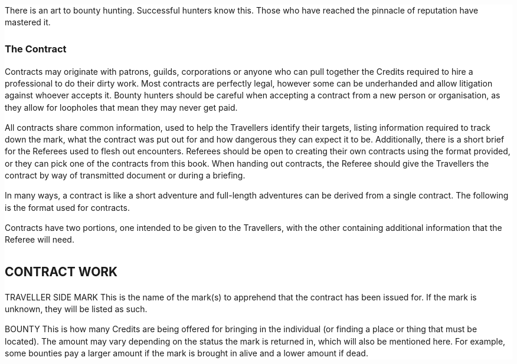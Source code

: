 There is an art to bounty hunting. Successful hunters
know this. Those who have reached the pinnacle of
reputation have mastered it.

### The Contract

Contracts may originate with patrons, guilds,
corporations or anyone who can pull together the
Credits required to hire a professional to do their dirty
work. Most contracts are perfectly legal, however
some can be underhanded and allow litigation against
whoever accepts it. Bounty hunters should be careful
when accepting a contract from a new person or
organisation, as they allow for loopholes that mean
they may never get paid.

All contracts share common information, used to help
the Travellers identify their targets, listing information
required to track down the mark, what the contract was
put out for and how dangerous they can expect it to
be. Additionally, there is a short brief for the Referees
used to flesh out encounters. Referees should be
open to creating their own contracts using the format
provided, or they can pick one of the contracts from this
book. When handing out contracts, the Referee should
give the Travellers the contract by way of transmitted
document or during a briefing.

In many ways, a contract is like a short adventure and
full-length adventures can be derived from a single
contract. The following is the format used for contracts.

Contracts have two portions, one intended to be given
to the Travellers, with the other containing additional
information that the Referee will need.

## CONTRACT WORK

TRAVELLER SIDE
MARK
This is the name of the mark(s) to apprehend that the
contract has been issued for. If the mark is unknown,
they will be listed as such.

BOUNTY
This is how many Credits are being offered for bringing
in the individual (or finding a place or thing that must
be located). The amount may vary depending on
the status the mark is returned in, which will also be
mentioned here. For example, some bounties pay a
larger amount if the mark is brought in alive and a lower
amount if dead.
